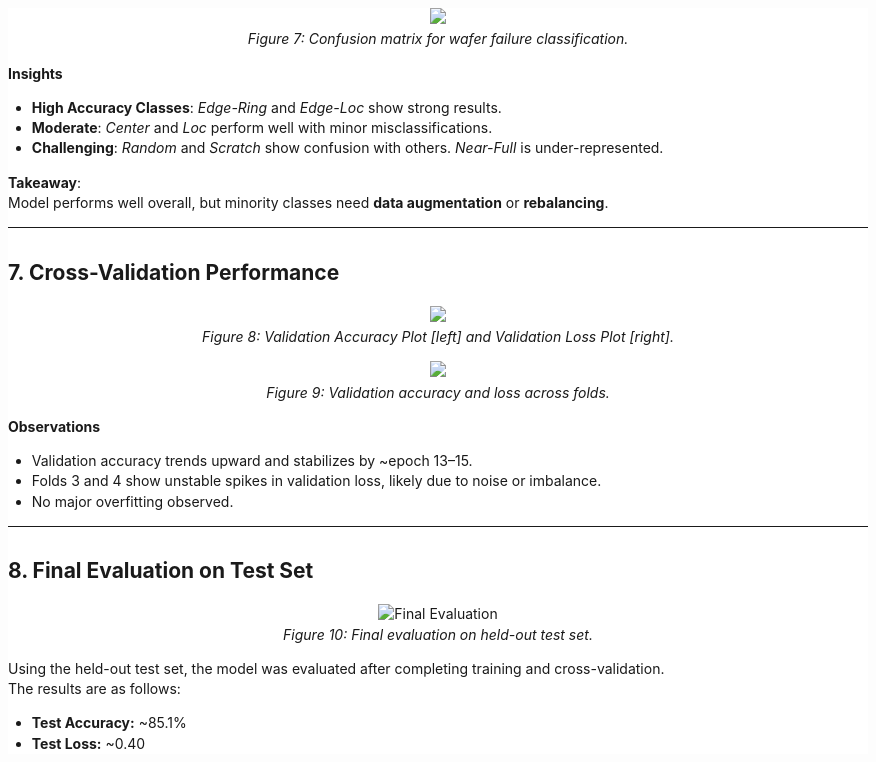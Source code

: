 <p align="center">
  <img src="https://github.com/user-attachments/assets/9f97b2a1-9766-485a-a2dd-e3af3cff3e74" width="500" />
  <br>
  <em>Figure 7: Confusion matrix for wafer failure classification.</em>
</p>

**Insights**  
- **High Accuracy Classes**: *Edge-Ring* and *Edge-Loc* show strong results.  
- **Moderate**: *Center* and *Loc* perform well with minor misclassifications.  
- **Challenging**: *Random* and *Scratch* show confusion with others. *Near-Full* is under-represented.  

**Takeaway**:  
Model performs well overall, but minority classes need **data augmentation** or **rebalancing**.

---

## 7. Cross-Validation Performance

<p align="center">
  <img src="https://github.com/user-attachments/assets/f1e4d672-cd57-4c0b-84c6-7fed5e59b62b" width="700" />
  <br>
  <em>Figure 8: Validation Accuracy Plot [left] and Validation Loss Plot [right].</em>
</p>

<p align="center">
  <img src="https://github.com/user-attachments/assets/33509e5e-2127-46e5-818b-918bf67ab339" width="600" />
  <br>
  <em>Figure 9: Validation accuracy and loss across folds.</em>
</p>

**Observations**  
- Validation accuracy trends upward and stabilizes by ~epoch 13–15.  
- Folds 3 and 4 show unstable spikes in validation loss, likely due to noise or imbalance.  
- No major overfitting observed.  

---

## 8. Final Evaluation on Test Set

<p align="center">
  <img width="858" height="145" alt="Final Evaluation" src="https://github.com/user-attachments/assets/76f451e7-3c44-408b-89e7-213f287e2ae1" />
  <br>
  <em>Figure 10: Final evaluation on held-out test set.</em>
</p>

Using the held-out test set, the model was evaluated after completing training and cross-validation.  
The results are as follows:

- **Test Accuracy:** ~85.1%  
- **Test Loss:** ~0.40  
